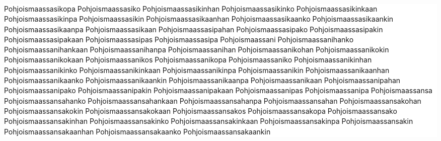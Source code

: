 Pohjoismaassasikopa
Pohjoismaassasiko
Pohjoismaassasikinhan
Pohjoismaassasikinko
Pohjoismaassasikinkaan
Pohjoismaassasikinpa
Pohjoismaassasikin
Pohjoismaassasikaanhan
Pohjoismaassasikaanko
Pohjoismaassasikaankin
Pohjoismaassasikaanpa
Pohjoismaassasikaan
Pohjoismaassasipahan
Pohjoismaassasipako
Pohjoismaassasipakin
Pohjoismaassasipakaan
Pohjoismaassasipas
Pohjoismaassasipa
Pohjoismaassani
Pohjoismaassanihanko
Pohjoismaassanihankaan
Pohjoismaassanihanpa
Pohjoismaassanihan
Pohjoismaassanikohan
Pohjoismaassanikokin
Pohjoismaassanikokaan
Pohjoismaassanikos
Pohjoismaassanikopa
Pohjoismaassaniko
Pohjoismaassanikinhan
Pohjoismaassanikinko
Pohjoismaassanikinkaan
Pohjoismaassanikinpa
Pohjoismaassanikin
Pohjoismaassanikaanhan
Pohjoismaassanikaanko
Pohjoismaassanikaankin
Pohjoismaassanikaanpa
Pohjoismaassanikaan
Pohjoismaassanipahan
Pohjoismaassanipako
Pohjoismaassanipakin
Pohjoismaassanipakaan
Pohjoismaassanipas
Pohjoismaassanipa
Pohjoismaassansa
Pohjoismaassansahanko
Pohjoismaassansahankaan
Pohjoismaassansahanpa
Pohjoismaassansahan
Pohjoismaassansakohan
Pohjoismaassansakokin
Pohjoismaassansakokaan
Pohjoismaassansakos
Pohjoismaassansakopa
Pohjoismaassansako
Pohjoismaassansakinhan
Pohjoismaassansakinko
Pohjoismaassansakinkaan
Pohjoismaassansakinpa
Pohjoismaassansakin
Pohjoismaassansakaanhan
Pohjoismaassansakaanko
Pohjoismaassansakaankin